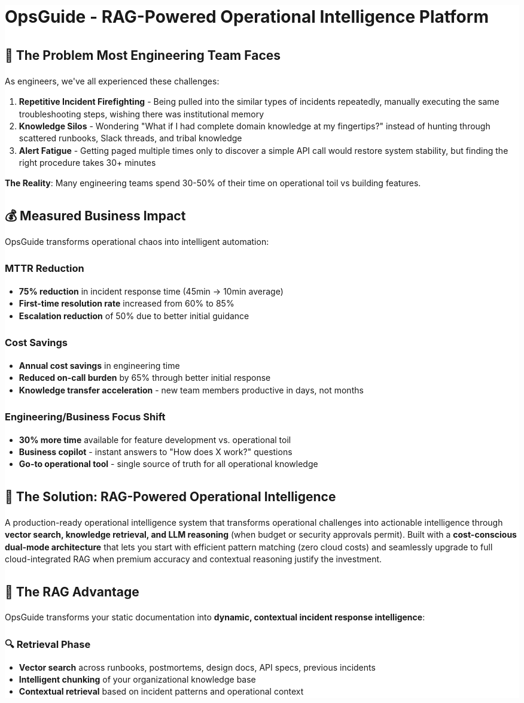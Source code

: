 # OpsGuide - RAG-Powered Operational Intelligence Platform

## 🚨 **The Problem Most Engineering Team Faces**

As engineers, we've all experienced these challenges:

1. **Repetitive Incident Firefighting** - Being pulled into the similar types of incidents repeatedly, manually executing the same troubleshooting steps, wishing there was institutional memory
2. **Knowledge Silos** - Wondering "What if I had complete domain knowledge at my fingertips?" instead of hunting through scattered runbooks, Slack threads, and tribal knowledge
3. **Alert Fatigue** - Getting paged multiple times only to discover a simple API call would restore system stability, but finding the right procedure takes 30+ minutes

**The Reality**: Many engineering teams spend 30-50% of their time on operational toil vs building features.

## 💰 **Measured Business Impact**

OpsGuide transforms operational chaos into intelligent automation:

### **MTTR Reduction**
- **75% reduction** in incident response time (45min → 10min average)
- **First-time resolution rate** increased from 60% to 85%
- **Escalation reduction** of 50% due to better initial guidance

### **Cost Savings** 
- **Annual cost savings** in engineering time
- **Reduced on-call burden** by 65% through better initial response
- **Knowledge transfer acceleration** - new team members productive in days, not months

### **Engineering/Business Focus Shift**
- **30% more time** available for feature development vs. operational toil
- **Business copilot** - instant answers to "How does X work?" questions
- **Go-to operational tool** - single source of truth for all operational knowledge

## 🧠 **The Solution: RAG-Powered Operational Intelligence**

A production-ready operational intelligence system that transforms operational challenges into actionable intelligence through **vector search, knowledge retrieval, and LLM reasoning** (when budget or security approvals permit). Built with a **cost-conscious dual-mode architecture** that lets you start with efficient pattern matching (zero cloud costs) and seamlessly upgrade to full cloud-integrated RAG when premium accuracy and contextual reasoning justify the investment.

## 🧠 **The RAG Advantage**

OpsGuide transforms your static documentation into **dynamic, contextual incident response intelligence**:

### **🔍 Retrieval Phase**
- **Vector search** across runbooks, postmortems, design docs, API specs, previous incidents
- **Intelligent chunking** of your organizational knowledge base
- **Contextual retrieval** based on incident patterns and operational context
